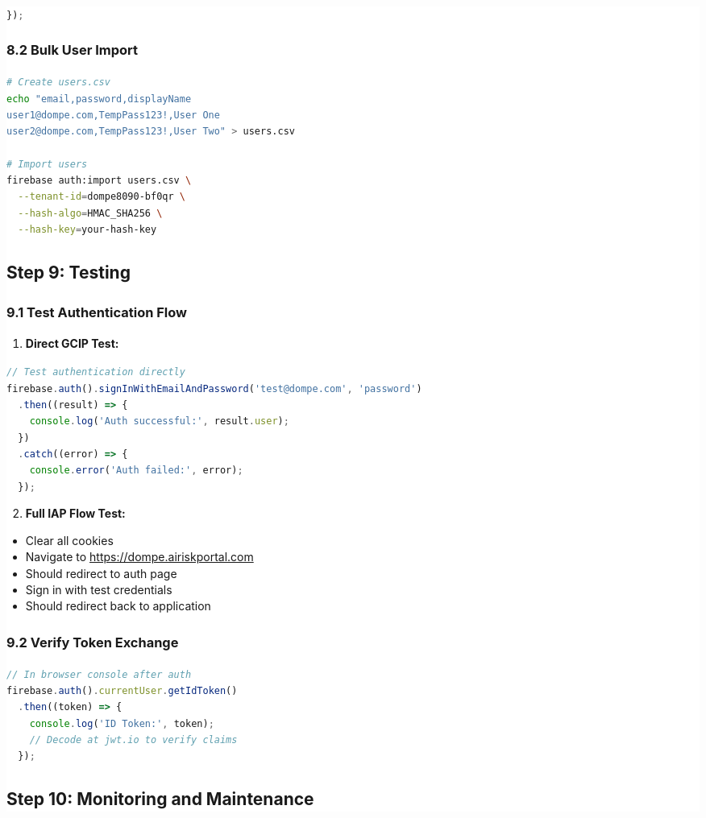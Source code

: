 ```javascript
});
```

### 8.2 Bulk User Import

```bash
# Create users.csv
echo "email,password,displayName
user1@dompe.com,TempPass123!,User One
user2@dompe.com,TempPass123!,User Two" > users.csv

# Import users
firebase auth:import users.csv \
  --tenant-id=dompe8090-bf0qr \
  --hash-algo=HMAC_SHA256 \
  --hash-key=your-hash-key
```

## Step 9: Testing

### 9.1 Test Authentication Flow

1. **Direct GCIP Test:**
```javascript
// Test authentication directly
firebase.auth().signInWithEmailAndPassword('test@dompe.com', 'password')
  .then((result) => {
    console.log('Auth successful:', result.user);
  })
  .catch((error) => {
    console.error('Auth failed:', error);
  });
```

2. **Full IAP Flow Test:**
- Clear all cookies
- Navigate to https://dompe.airiskportal.com
- Should redirect to auth page
- Sign in with test credentials
- Should redirect back to application

### 9.2 Verify Token Exchange

```javascript
// In browser console after auth
firebase.auth().currentUser.getIdToken()
  .then((token) => {
    console.log('ID Token:', token);
    // Decode at jwt.io to verify claims
  });
```

## Step 10: Monitoring and Maintenance
